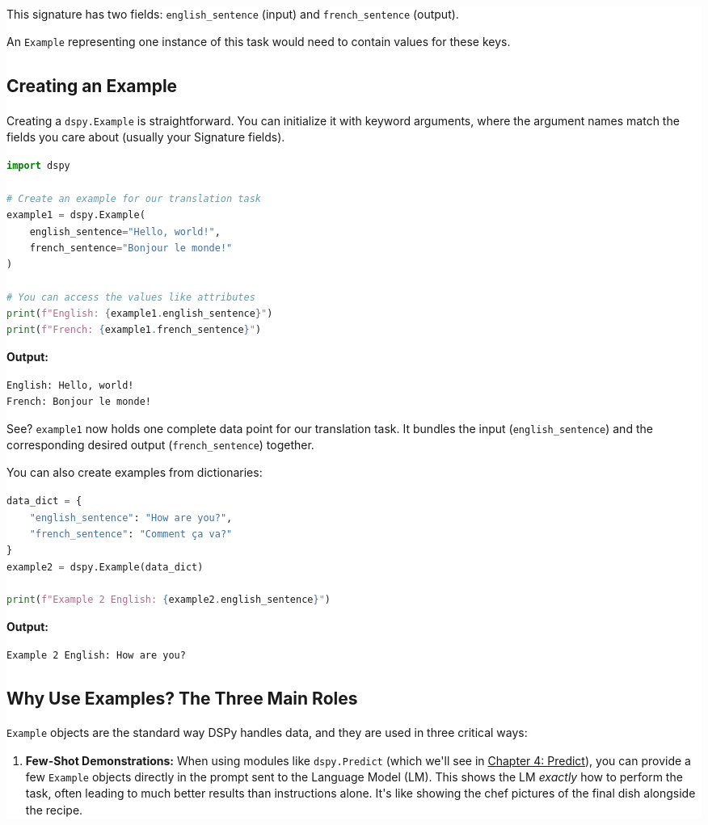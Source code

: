 This signature has two fields: `english_sentence` (input) and `french_sentence` (output).

An `Example` representing one instance of this task would need to contain values for these keys.

## Creating an Example

Creating a `dspy.Example` is straightforward. You can initialize it with keyword arguments, where the argument names match the fields you care about (usually your Signature fields).

```python
import dspy

# Create an example for our translation task
example1 = dspy.Example(
    english_sentence="Hello, world!",
    french_sentence="Bonjour le monde!"
)

# You can access the values like attributes
print(f"English: {example1.english_sentence}")
print(f"French: {example1.french_sentence}")
```

**Output:**

```
English: Hello, world!
French: Bonjour le monde!
```

See? `example1` now holds one complete data point for our translation task. It bundles the input (`english_sentence`) and the corresponding desired output (`french_sentence`) together.

You can also create examples from dictionaries:

```python
data_dict = {
    "english_sentence": "How are you?",
    "french_sentence": "Comment ça va?"
}
example2 = dspy.Example(data_dict)

print(f"Example 2 English: {example2.english_sentence}")
```

**Output:**

```
Example 2 English: How are you?
```

## Why Use Examples? The Three Main Roles

`Example` objects are the standard way DSPy handles data, and they are used in three critical ways:

1.  **Few-Shot Demonstrations:** When using modules like `dspy.Predict` (which we'll see in [Chapter 4: Predict](04_predict.md)), you can provide a few `Example` objects directly in the prompt sent to the Language Model (LM). This shows the LM *exactly* how to perform the task, often leading to much better results than instructions alone. It's like showing the chef pictures of the final dish alongside the recipe.
